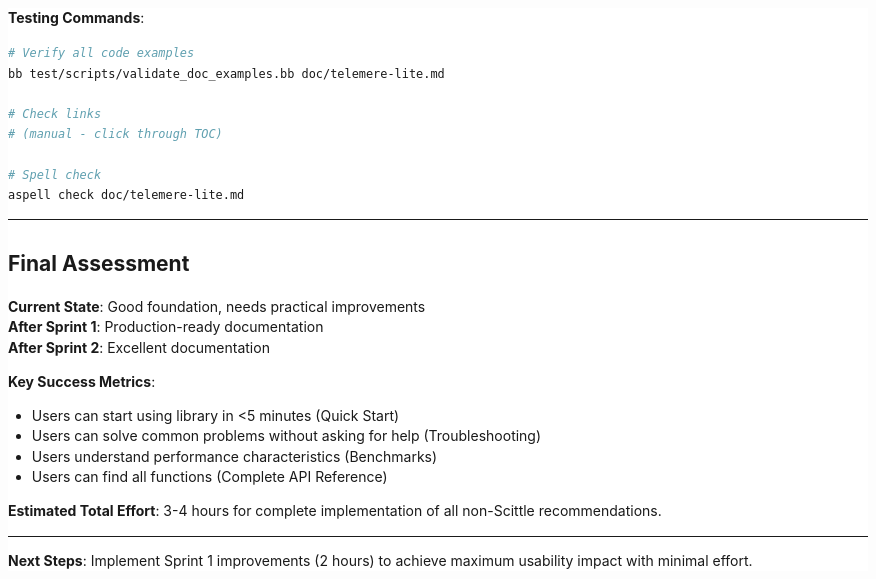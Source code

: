 **Testing Commands**:
```bash
# Verify all code examples
bb test/scripts/validate_doc_examples.bb doc/telemere-lite.md

# Check links
# (manual - click through TOC)

# Spell check
aspell check doc/telemere-lite.md
```

---

## Final Assessment

**Current State**: Good foundation, needs practical improvements  
**After Sprint 1**: Production-ready documentation  
**After Sprint 2**: Excellent documentation  

**Key Success Metrics**:
- Users can start using library in <5 minutes (Quick Start)
- Users can solve common problems without asking for help (Troubleshooting)
- Users understand performance characteristics (Benchmarks)
- Users can find all functions (Complete API Reference)

**Estimated Total Effort**: 3-4 hours for complete implementation of all non-Scittle recommendations.

---

**Next Steps**: Implement Sprint 1 improvements (2 hours) to achieve maximum usability impact with minimal effort.
